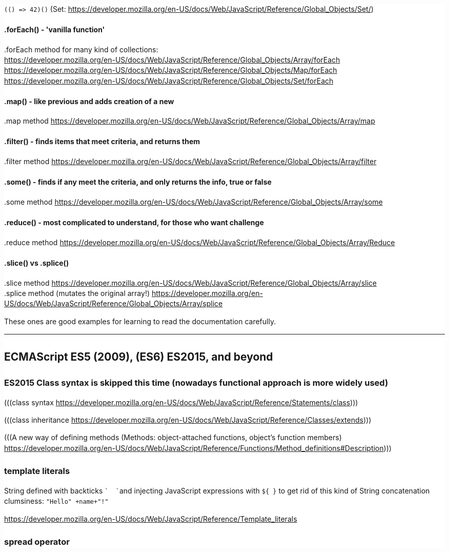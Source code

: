```(() => 42)()```
(Set: https://developer.mozilla.org/en-US/docs/Web/JavaScript/Reference/Global_Objects/Set/) <br />

#### .forEach() - 'vanilla function'
.forEach method for many kind of collections: <br />
https://developer.mozilla.org/en-US/docs/Web/JavaScript/Reference/Global_Objects/Array/forEach <br />
https://developer.mozilla.org/en-US/docs/Web/JavaScript/Reference/Global_Objects/Map/forEach <br />
https://developer.mozilla.org/en-US/docs/Web/JavaScript/Reference/Global_Objects/Set/forEach <br />

#### .map() - like previous and adds creation of a new 
.map method https://developer.mozilla.org/en-US/docs/Web/JavaScript/Reference/Global_Objects/Array/map

#### .filter() - finds items that meet criteria, and returns them
.filter method https://developer.mozilla.org/en-US/docs/Web/JavaScript/Reference/Global_Objects/Array/filter

#### .some() - finds if any meet the criteria, and only returns the info, true or false
.some method https://developer.mozilla.org/en-US/docs/Web/JavaScript/Reference/Global_Objects/Array/some 

#### .reduce() - most complicated to understand, for those who want challenge
.reduce method https://developer.mozilla.org/en-US/docs/Web/JavaScript/Reference/Global_Objects/Array/Reduce

#### .slice() vs .splice()
.slice method https://developer.mozilla.org/en-US/docs/Web/JavaScript/Reference/Global_Objects/Array/slice  <br />
.splice method (mutates the original array!) https://developer.mozilla.org/en-US/docs/Web/JavaScript/Reference/Global_Objects/Array/splice  <br />

These ones are good examples for learning to read the documentation carefully.


<!-- ---------------------------------------------------------------------- -->
<hr />

## ECMAScript ES5 (2009), (ES6) ES2015, and beyond

### ES2015 Class syntax is skipped this time (nowadays functional approach is more widely used)

(((class syntax https://developer.mozilla.org/en-US/docs/Web/JavaScript/Reference/Statements/class)))

(((class inheritance https://developer.mozilla.org/en-US/docs/Web/JavaScript/Reference/Classes/extends)))

(((A new way of defining methods (Methods: object-attached functions, object’s function members) https://developer.mozilla.org/en-US/docs/Web/JavaScript/Reference/Functions/Method_definitions#Description)))

### template literals

String defined with backticks ``` `  ` ```and injecting JavaScript expressions with ```${ }``` to get rid of this kind of String concatenation clumsiness: ```"Hello" +name+"!" ```

https://developer.mozilla.org/en-US/docs/Web/JavaScript/Reference/Template_literals

### spread operator

```